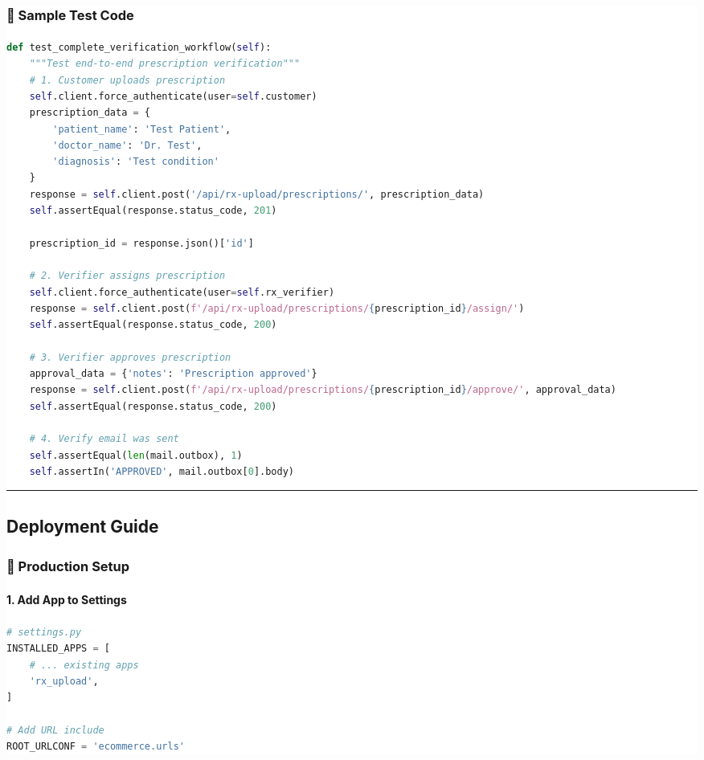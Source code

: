 ### 🔬 Sample Test Code

```python
def test_complete_verification_workflow(self):
    """Test end-to-end prescription verification"""
    # 1. Customer uploads prescription
    self.client.force_authenticate(user=self.customer)
    prescription_data = {
        'patient_name': 'Test Patient',
        'doctor_name': 'Dr. Test',
        'diagnosis': 'Test condition'
    }
    response = self.client.post('/api/rx-upload/prescriptions/', prescription_data)
    self.assertEqual(response.status_code, 201)
    
    prescription_id = response.json()['id']
    
    # 2. Verifier assigns prescription
    self.client.force_authenticate(user=self.rx_verifier)
    response = self.client.post(f'/api/rx-upload/prescriptions/{prescription_id}/assign/')
    self.assertEqual(response.status_code, 200)
    
    # 3. Verifier approves prescription
    approval_data = {'notes': 'Prescription approved'}
    response = self.client.post(f'/api/rx-upload/prescriptions/{prescription_id}/approve/', approval_data)
    self.assertEqual(response.status_code, 200)
    
    # 4. Verify email was sent
    self.assertEqual(len(mail.outbox), 1)
    self.assertIn('APPROVED', mail.outbox[0].body)
```

---

## Deployment Guide

### 🚀 Production Setup

#### 1. Add App to Settings

```python
# settings.py
INSTALLED_APPS = [
    # ... existing apps
    'rx_upload',
]

# Add URL include
ROOT_URLCONF = 'ecommerce.urls'
```
